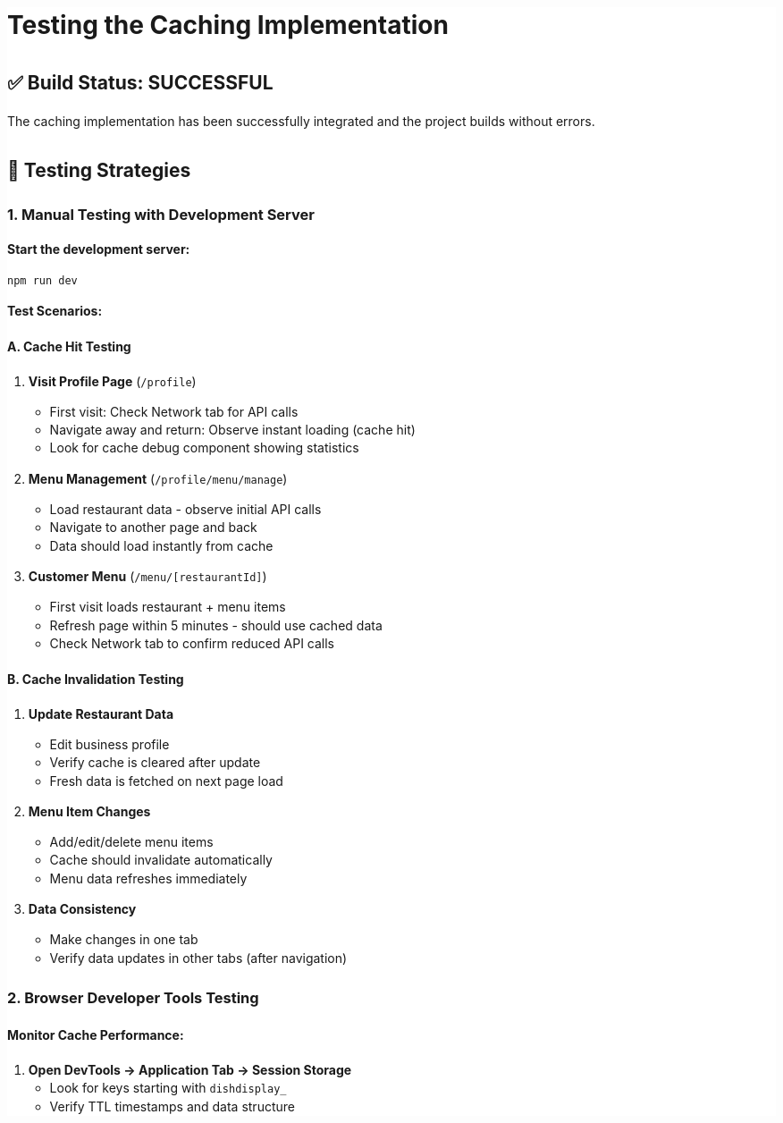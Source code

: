 # Testing the Caching Implementation

## ✅ Build Status: SUCCESSFUL
The caching implementation has been successfully integrated and the project builds without errors.

## 🧪 Testing Strategies

### 1. Manual Testing with Development Server

**Start the development server:**
```bash
npm run dev
```

**Test Scenarios:**

#### A. Cache Hit Testing
1. **Visit Profile Page** (`/profile`)
   - First visit: Check Network tab for API calls
   - Navigate away and return: Observe instant loading (cache hit)
   - Look for cache debug component showing statistics

2. **Menu Management** (`/profile/menu/manage`)
   - Load restaurant data - observe initial API calls
   - Navigate to another page and back
   - Data should load instantly from cache

3. **Customer Menu** (`/menu/[restaurantId]`)
   - First visit loads restaurant + menu items
   - Refresh page within 5 minutes - should use cached data
   - Check Network tab to confirm reduced API calls

#### B. Cache Invalidation Testing
1. **Update Restaurant Data**
   - Edit business profile
   - Verify cache is cleared after update
   - Fresh data is fetched on next page load

2. **Menu Item Changes**
   - Add/edit/delete menu items
   - Cache should invalidate automatically
   - Menu data refreshes immediately

3. **Data Consistency**
   - Make changes in one tab
   - Verify data updates in other tabs (after navigation)

### 2. Browser Developer Tools Testing

#### Monitor Cache Performance:
1. **Open DevTools → Application Tab → Session Storage**
   - Look for keys starting with `dishdisplay_`
   - Verify TTL timestamps and data structure
